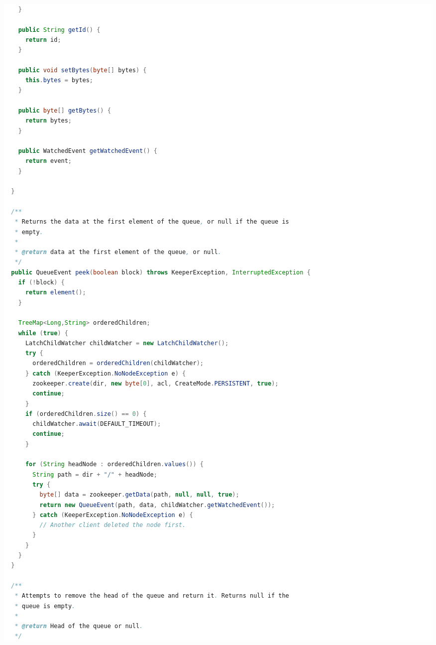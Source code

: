 ```java
    }
    
    public String getId() {
      return id;
    }
    
    public void setBytes(byte[] bytes) {
      this.bytes = bytes;
    }
    
    public byte[] getBytes() {
      return bytes;
    }
    
    public WatchedEvent getWatchedEvent() {
      return event;
    }
    
  }
  
  /**
   * Returns the data at the first element of the queue, or null if the queue is
   * empty.
   * 
   * @return data at the first element of the queue, or null.
   */
  public QueueEvent peek(boolean block) throws KeeperException, InterruptedException {
    if (!block) {
      return element();
    }
    
    TreeMap<Long,String> orderedChildren;
    while (true) {
      LatchChildWatcher childWatcher = new LatchChildWatcher();
      try {
        orderedChildren = orderedChildren(childWatcher);
      } catch (KeeperException.NoNodeException e) {
        zookeeper.create(dir, new byte[0], acl, CreateMode.PERSISTENT, true);
        continue;
      }
      if (orderedChildren.size() == 0) {
        childWatcher.await(DEFAULT_TIMEOUT);
        continue;
      }
      
      for (String headNode : orderedChildren.values()) {
        String path = dir + "/" + headNode;
        try {
          byte[] data = zookeeper.getData(path, null, null, true);
          return new QueueEvent(path, data, childWatcher.getWatchedEvent());
        } catch (KeeperException.NoNodeException e) {
          // Another client deleted the node first.
        }
      }
    }
  }
  
  /**
   * Attempts to remove the head of the queue and return it. Returns null if the
   * queue is empty.
   * 
   * @return Head of the queue or null.
   */
```